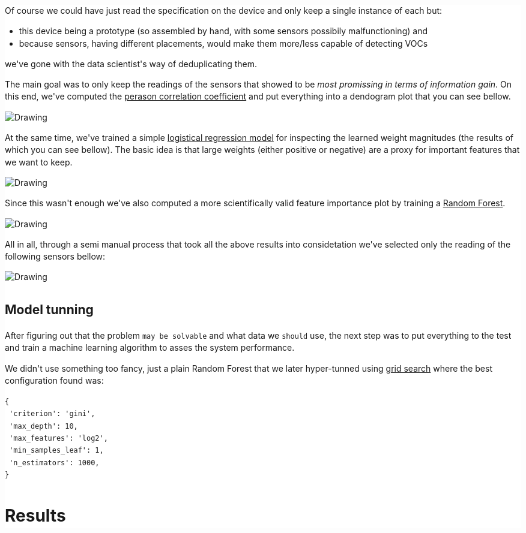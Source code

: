 Of course we could have just read the specification on the device and only keep a single instance of each but:
* this device being a prototype (so assembled by hand, with some sensors possibily malfunctioning) and 
* because sensors, having different placements, would make them more/less capable of detecting VOCs 

we've gone with the data scientist's way of deduplicating them.

The main goal was to only keep the readings of the sensors that showed to be *most promissing in terms of information gain*. On this end, we've computed the [perason correlation coefficient](https://en.wikipedia.org/wiki/Pearson_correlation_coefficient) and put everything into a dendogram plot that you can see bellow.


<img src="../../assets/images/2020-03-14-Building_an_AI_mechanical_nose_files/deduplication_1.png" alt="Drawing" style="width: 600px;"/>

At the same time, we've trained a simple [logistical regression model](https://en.wikipedia.org/wiki/Logistic_regression) for inspecting the learned weight magnitudes (the results of which you can see bellow). The basic idea is that large weights (either positive or negative) are a proxy for important features that we want to keep.

<img src="../../assets/images/2020-03-14-Building_an_AI_mechanical_nose_files/feature_importance_1.png" alt="Drawing" style="width: 600px;"/>

Since this wasn't enough we've also computed a more scientifically valid feature importance plot by training a [Random Forest](https://en.wikipedia.org/wiki/Random_forest). 

<img src="../../assets/images/2020-03-14-Building_an_AI_mechanical_nose_files/feature_importance_2.png" alt="Drawing" style="width: 600px;"/>

All in all, through a semi manual process that took all the above results into considetation we've selected only the reading of the following sensors bellow:

<img src="../../assets/images/2020-03-14-Building_an_AI_mechanical_nose_files/deduplication_2.png" alt="Drawing" style="width: 600px;"/>

## Model tunning

After figuring out that the problem `may be solvable` and what data we `should` use, the next step was to put everything to the test and train a machine learning algorithm to asses the system performance.

We didn't use something too fancy, just a plain Random Forest that we later hyper-tunned using [grid search](https://en.wikipedia.org/wiki/Hyperparameter_optimization) where the best configuration found was:

```
{
 'criterion': 'gini',
 'max_depth': 10,
 'max_features': 'log2',
 'min_samples_leaf': 1,
 'n_estimators': 1000,
}
```

# Results
